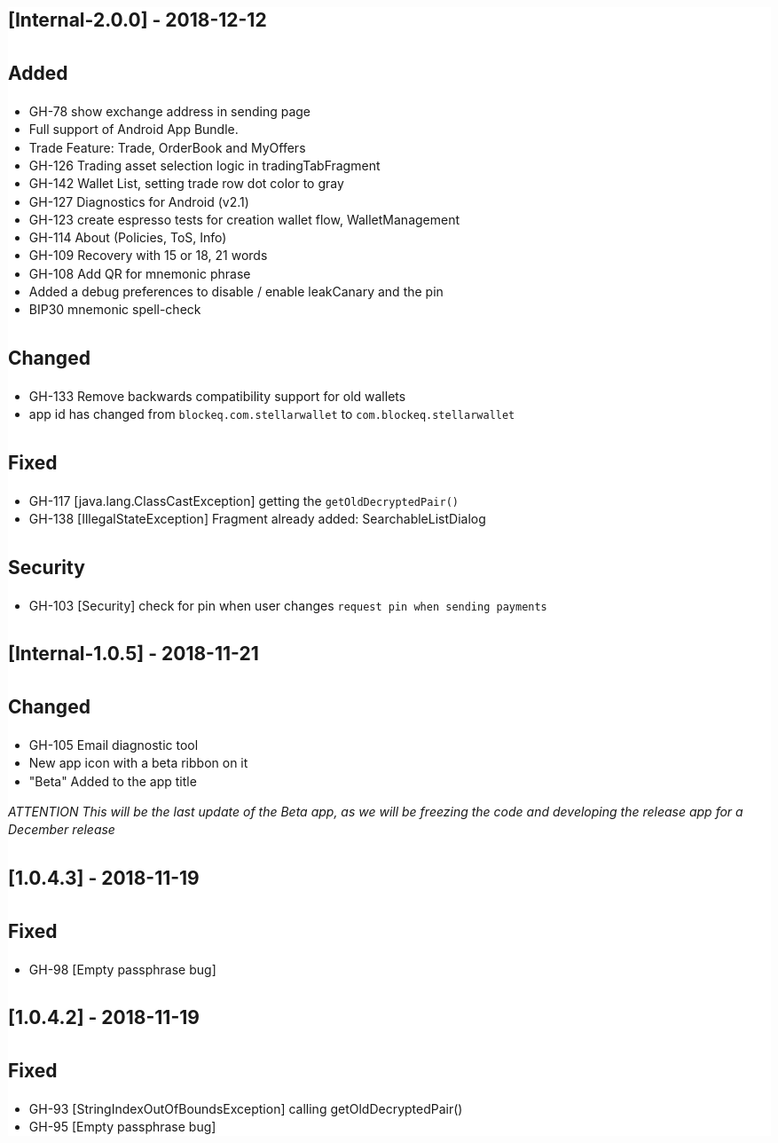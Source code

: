 ## [Internal-2.0.0] - 2018-12-12
## Added
- GH-78 show exchange address in sending page
- Full support of Android App Bundle.
- Trade Feature: Trade, OrderBook and MyOffers
- GH-126 Trading asset selection logic in tradingTabFragment
- GH-142 Wallet List, setting trade row dot color to gray
- GH-127 Diagnostics for Android (v2.1)
- GH-123 create espresso tests for creation wallet flow, WalletManagement
- GH-114 About (Policies, ToS, Info)
- GH-109 Recovery with 15 or 18, 21 words
- GH-108 Add QR for mnemonic phrase
- Added a debug preferences to disable / enable leakCanary and the pin
- BIP30 mnemonic spell-check

## Changed
- GH-133 Remove backwards compatibility support for old wallets
- app id has changed from `blockeq.com.stellarwallet` to `com.blockeq.stellarwallet`
## Fixed
- GH-117 [java.lang.ClassCastException] getting the `getOldDecryptedPair()`
- GH-138 [IllegalStateException] Fragment already added: SearchableListDialog

## Security
- GH-103 [Security] check for pin when user changes `request pin when sending payments`

## [Internal-1.0.5] - 2018-11-21
## Changed
- GH-105 Email diagnostic tool
- New app icon with a beta ribbon on it
- "Beta" Added to the app title

*ATTENTION This will be the last update of the Beta app, as we will be freezing the code and developing the release app for a December release*

## [1.0.4.3] - 2018-11-19
## Fixed
- GH-98 [Empty passphrase bug]

## [1.0.4.2] - 2018-11-19
## Fixed
- GH-93 [StringIndexOutOfBoundsException] calling getOldDecryptedPair()
- GH-95 [Empty passphrase bug]
